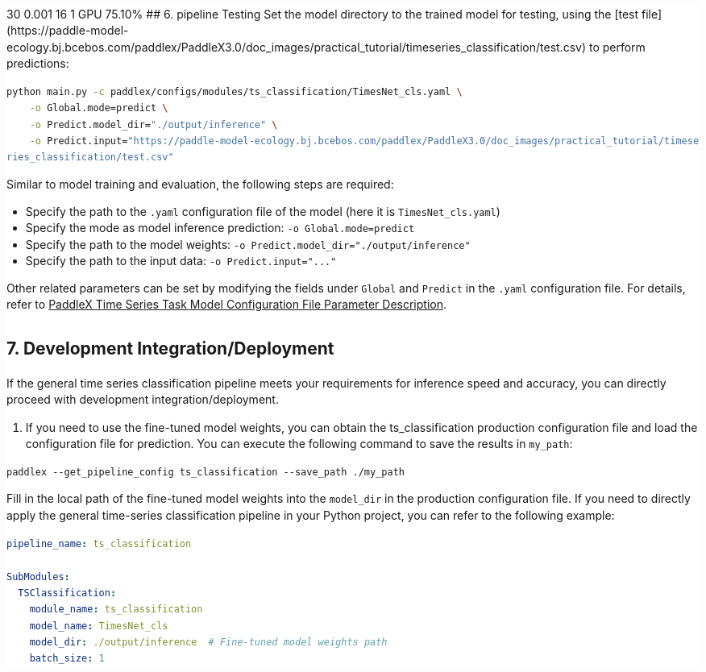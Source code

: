 <td>30</td>
<td>0.001</td>
<td>16</td>
<td>1 GPU</td>
<td>75.10%</td>
</tr>
</tbody>
</table>
## 6. pipeline Testing
Set the model directory to the trained model for testing, using the [test file](https://paddle-model-ecology.bj.bcebos.com/paddlex/PaddleX3.0/doc_images/practical_tutorial/timeseries_classification/test.csv) to perform predictions:

```bash
python main.py -c paddlex/configs/modules/ts_classification/TimesNet_cls.yaml \
    -o Global.mode=predict \
    -o Predict.model_dir="./output/inference" \
    -o Predict.input="https://paddle-model-ecology.bj.bcebos.com/paddlex/PaddleX3.0/doc_images/practical_tutorial/timeseries_classification/test.csv"
```
Similar to model training and evaluation, the following steps are required:

* Specify the path to the `.yaml` configuration file of the model (here it is `TimesNet_cls.yaml`)
* Specify the mode as model inference prediction: `-o Global.mode=predict`
* Specify the path to the model weights: `-o Predict.model_dir="./output/inference"`
* Specify the path to the input data: `-o Predict.input="..."`

Other related parameters can be set by modifying the fields under `Global` and `Predict` in the `.yaml` configuration file. For details, refer to [PaddleX Time Series Task Model Configuration File Parameter Description](../module_usage/instructions/config_parameters_time_series.en.md).

## 7. Development Integration/Deployment
If the general time series classification pipeline meets your requirements for inference speed and accuracy, you can directly proceed with development integration/deployment.

1. If you need to use the fine-tuned model weights, you can obtain the ts_classification production configuration file and load the configuration file for prediction. You can execute the following command to save the results in `my_path`:

```
paddlex --get_pipeline_config ts_classification --save_path ./my_path
```

Fill in the local path of the fine-tuned model weights into the `model_dir` in the production configuration file. If you need to directly apply the general time-series classification pipeline in your Python project, you can refer to the following example:

```yaml
pipeline_name: ts_classification

SubModules:
  TSClassification:
    module_name: ts_classification
    model_name: TimesNet_cls
    model_dir: ./output/inference  # Fine-tuned model weights path
    batch_size: 1
```
